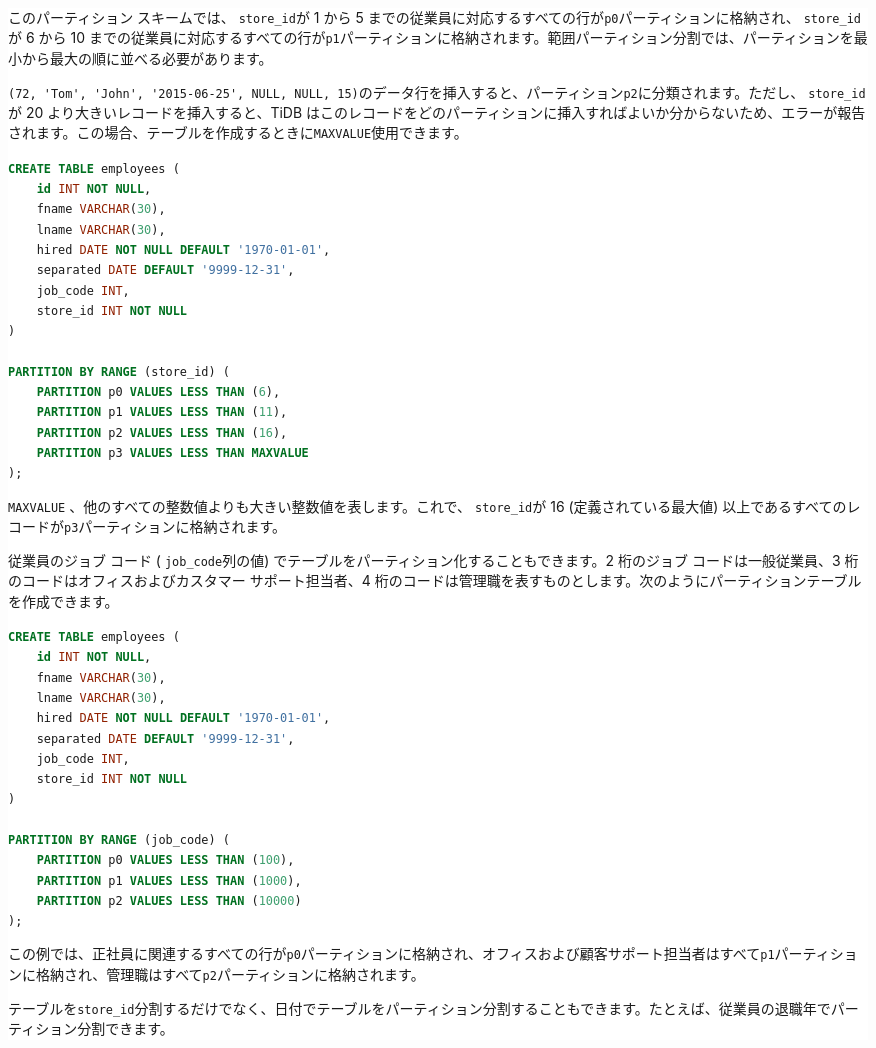 このパーティション スキームでは、 `store_id`が 1 から 5 までの従業員に対応するすべての行が`p0`パーティションに格納され、 `store_id`が 6 から 10 までの従業員に対応するすべての行が`p1`パーティションに格納されます。範囲パーティション分割では、パーティションを最小から最大の順に並べる必要があります。

`(72, 'Tom', 'John', '2015-06-25', NULL, NULL, 15)`のデータ行を挿入すると、パーティション`p2`に分類されます。ただし、 `store_id`が 20 より大きいレコードを挿入すると、TiDB はこのレコードをどのパーティションに挿入すればよいか分からないため、エラーが報告されます。この場合、テーブルを作成するときに`MAXVALUE`使用できます。

```sql
CREATE TABLE employees (
    id INT NOT NULL,
    fname VARCHAR(30),
    lname VARCHAR(30),
    hired DATE NOT NULL DEFAULT '1970-01-01',
    separated DATE DEFAULT '9999-12-31',
    job_code INT,
    store_id INT NOT NULL
)

PARTITION BY RANGE (store_id) (
    PARTITION p0 VALUES LESS THAN (6),
    PARTITION p1 VALUES LESS THAN (11),
    PARTITION p2 VALUES LESS THAN (16),
    PARTITION p3 VALUES LESS THAN MAXVALUE
);
```

`MAXVALUE` 、他のすべての整数値よりも大きい整数値を表します。これで、 `store_id`が 16 (定義されている最大値) 以上であるすべてのレコードが`p3`パーティションに格納されます。

従業員のジョブ コード ( `job_code`列の値) でテーブルをパーティション化することもできます。2 桁のジョブ コードは一般従業員、3 桁のコードはオフィスおよびカスタマー サポート担当者、4 桁のコードは管理職を表すものとします。次のようにパーティションテーブルを作成できます。

```sql
CREATE TABLE employees (
    id INT NOT NULL,
    fname VARCHAR(30),
    lname VARCHAR(30),
    hired DATE NOT NULL DEFAULT '1970-01-01',
    separated DATE DEFAULT '9999-12-31',
    job_code INT,
    store_id INT NOT NULL
)

PARTITION BY RANGE (job_code) (
    PARTITION p0 VALUES LESS THAN (100),
    PARTITION p1 VALUES LESS THAN (1000),
    PARTITION p2 VALUES LESS THAN (10000)
);
```

この例では、正社員に関連するすべての行が`p0`パーティションに格納され、オフィスおよび顧客サポート担当者はすべて`p1`パーティションに格納され、管理職はすべて`p2`パーティションに格納されます。

テーブルを`store_id`分割するだけでなく、日付でテーブルをパーティション分割することもできます。たとえば、従業員の退職年でパーティション分割できます。
